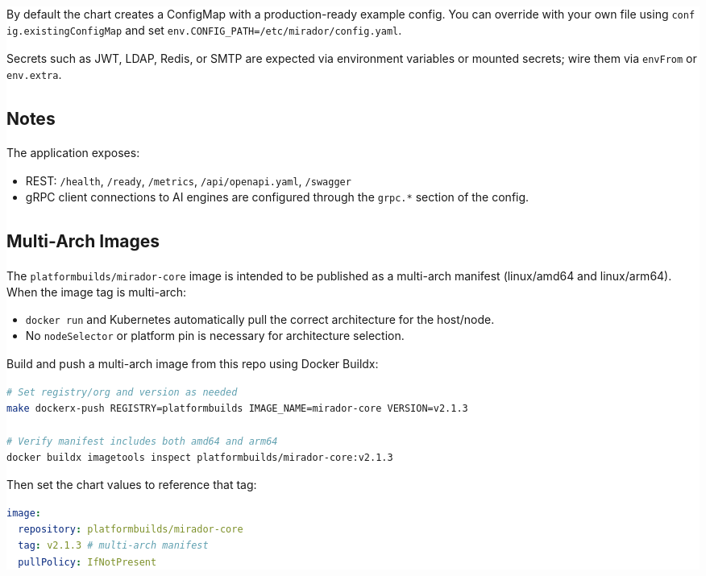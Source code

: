 By default the chart creates a ConfigMap with a production-ready example config.
You can override with your own file using `config.existingConfigMap` and set `env.CONFIG_PATH=/etc/mirador/config.yaml`.

Secrets such as JWT, LDAP, Redis, or SMTP are expected via environment variables or mounted secrets; wire them via `envFrom` or `env.extra`.

## Notes

The application exposes:

- REST: `/health`, `/ready`, `/metrics`, `/api/openapi.yaml`, `/swagger`
- gRPC client connections to AI engines are configured through the `grpc.*` section of the config.

## Multi-Arch Images

The `platformbuilds/mirador-core` image is intended to be published as a multi-arch manifest (linux/amd64 and linux/arm64). When the image tag is multi-arch:

- `docker run` and Kubernetes automatically pull the correct architecture for the host/node.
- No `nodeSelector` or platform pin is necessary for architecture selection.

Build and push a multi-arch image from this repo using Docker Buildx:

```bash
# Set registry/org and version as needed
make dockerx-push REGISTRY=platformbuilds IMAGE_NAME=mirador-core VERSION=v2.1.3

# Verify manifest includes both amd64 and arm64
docker buildx imagetools inspect platformbuilds/mirador-core:v2.1.3
```

Then set the chart values to reference that tag:

```yaml
image:
  repository: platformbuilds/mirador-core
  tag: v2.1.3 # multi-arch manifest
  pullPolicy: IfNotPresent
```
